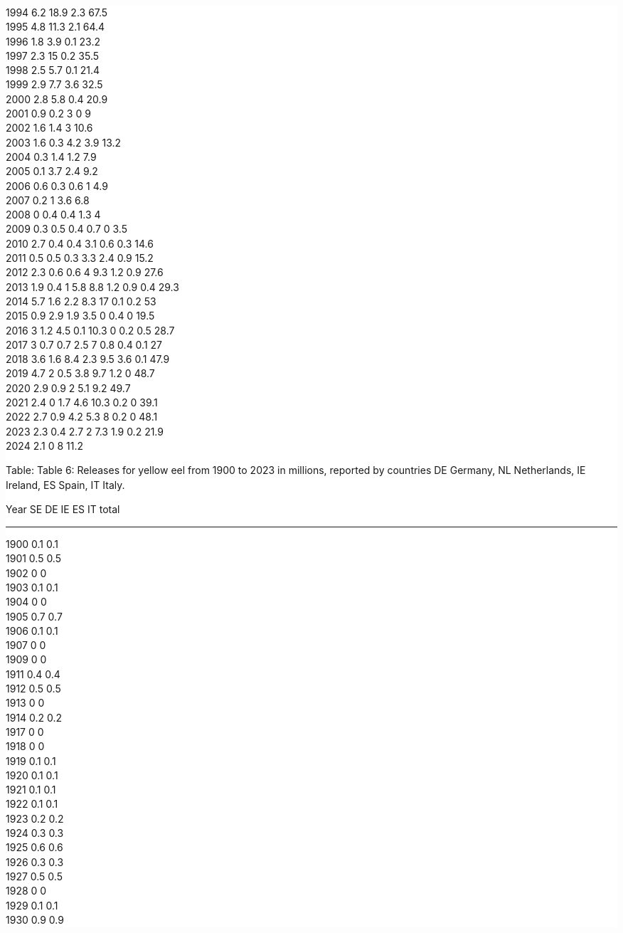 1994   6.2          18.9   2.3                             67.5  
1995   4.8          11.3   2.1                             64.4  
1996   1.8          3.9    0.1                             23.2  
1997   2.3          15     0.2                             35.5  
1998   2.5          5.7    0.1                             21.4  
1999   2.9          7.7    3.6                             32.5  
2000   2.8          5.8    0.4                             20.9  
2001   0.9    0.2   3      0                               9     
2002   1.6          1.4    3                               10.6  
2003   1.6    0.3   4.2    3.9                             13.2  
2004   0.3          1.4    1.2                             7.9   
2005   0.1          3.7    2.4                             9.2   
2006   0.6    0.3   0.6    1                               4.9   
2007   0.2          1      3.6                             6.8   
2008   0      0.4   0.4    1.3                             4     
2009   0.3    0.5   0.4    0.7                 0           3.5   
2010   2.7    0.4   0.4    3.1    0.6          0.3         14.6  
2011   0.5    0.5   0.3    3.3    2.4          0.9         15.2  
2012   2.3    0.6   0.6    4      9.3    1.2   0.9         27.6  
2013   1.9    0.4   1      5.8    8.8    1.2   0.9   0.4   29.3  
2014   5.7    1.6   2.2    8.3    17     0.1         0.2   53    
2015   0.9          2.9    1.9    3.5    0     0.4   0     19.5  
2016   3      1.2   4.5    0.1    10.3   0     0.2   0.5   28.7  
2017   3      0.7   0.7    2.5    7      0.8   0.4   0.1   27    
2018   3.6    1.6   8.4    2.3    9.5    3.6         0.1   47.9  
2019   4.7    2     0.5    3.8    9.7    1.2         0     48.7  
2020   2.9    0.9   2      5.1    9.2                      49.7  
2021   2.4    0     1.7    4.6    10.3         0.2   0     39.1  
2022   2.7    0.9   4.2    5.3    8            0.2   0     48.1  
2023   2.3    0.4   2.7    2      7.3    1.9         0.2   21.9  
2024   2.1    0                   8                        11.2  


Table: <span id="tab:releaseYt"></span>Table 6: Releases for yellow eel from 1900 to 2023 in millions, reported by countries DE Germany, NL Netherlands, IE Ireland, ES Spain, IT Italy.

Year   SE    DE    IE    ES    IT    total 
-----  ----  ----  ----  ----  ----  ------
1900   0.1                           0.1   
1901   0.5                           0.5   
1902   0                             0     
1903   0.1                           0.1   
1904   0                             0     
1905   0.7                           0.7   
1906   0.1                           0.1   
1907   0                             0     
1909   0                             0     
1911   0.4                           0.4   
1912   0.5                           0.5   
1913   0                             0     
1914   0.2                           0.2   
1917   0                             0     
1918   0                             0     
1919   0.1                           0.1   
1920   0.1                           0.1   
1921   0.1                           0.1   
1922   0.1                           0.1   
1923   0.2                           0.2   
1924   0.3                           0.3   
1925   0.6                           0.6   
1926   0.3                           0.3   
1927   0.5                           0.5   
1928   0                             0     
1929   0.1                           0.1   
1930   0.9                           0.9   